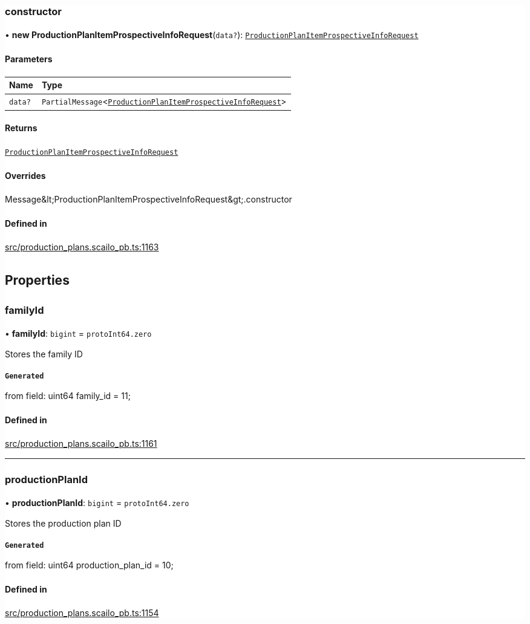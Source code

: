 ### constructor

• **new ProductionPlanItemProspectiveInfoRequest**(`data?`): [`ProductionPlanItemProspectiveInfoRequest`](ProductionPlanItemProspectiveInfoRequest.md)

#### Parameters

| Name | Type |
| :------ | :------ |
| `data?` | `PartialMessage`\<[`ProductionPlanItemProspectiveInfoRequest`](ProductionPlanItemProspectiveInfoRequest.md)\> |

#### Returns

[`ProductionPlanItemProspectiveInfoRequest`](ProductionPlanItemProspectiveInfoRequest.md)

#### Overrides

Message\&lt;ProductionPlanItemProspectiveInfoRequest\&gt;.constructor

#### Defined in

[src/production_plans.scailo_pb.ts:1163](https://github.com/scailo/ts-sdk/blob/c10a36b57201dfa5903d4b53efa1e62aa6208936/src/production_plans.scailo_pb.ts#L1163)

## Properties

### familyId

• **familyId**: `bigint` = `protoInt64.zero`

Stores the family ID

**`Generated`**

from field: uint64 family_id = 11;

#### Defined in

[src/production_plans.scailo_pb.ts:1161](https://github.com/scailo/ts-sdk/blob/c10a36b57201dfa5903d4b53efa1e62aa6208936/src/production_plans.scailo_pb.ts#L1161)

___

### productionPlanId

• **productionPlanId**: `bigint` = `protoInt64.zero`

Stores the production plan ID

**`Generated`**

from field: uint64 production_plan_id = 10;

#### Defined in

[src/production_plans.scailo_pb.ts:1154](https://github.com/scailo/ts-sdk/blob/c10a36b57201dfa5903d4b53efa1e62aa6208936/src/production_plans.scailo_pb.ts#L1154)
